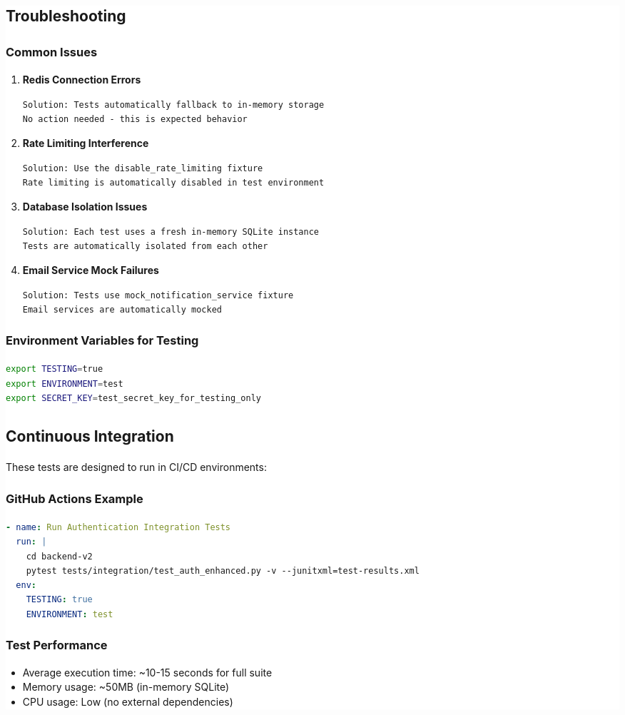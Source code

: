 ## Troubleshooting

### Common Issues

1. **Redis Connection Errors**
   ```
   Solution: Tests automatically fallback to in-memory storage
   No action needed - this is expected behavior
   ```

2. **Rate Limiting Interference**
   ```
   Solution: Use the disable_rate_limiting fixture
   Rate limiting is automatically disabled in test environment
   ```

3. **Database Isolation Issues**
   ```
   Solution: Each test uses a fresh in-memory SQLite instance
   Tests are automatically isolated from each other
   ```

4. **Email Service Mock Failures**
   ```
   Solution: Tests use mock_notification_service fixture
   Email services are automatically mocked
   ```

### Environment Variables for Testing
```bash
export TESTING=true
export ENVIRONMENT=test
export SECRET_KEY=test_secret_key_for_testing_only
```

## Continuous Integration

These tests are designed to run in CI/CD environments:

### GitHub Actions Example
```yaml
- name: Run Authentication Integration Tests
  run: |
    cd backend-v2
    pytest tests/integration/test_auth_enhanced.py -v --junitxml=test-results.xml
  env:
    TESTING: true
    ENVIRONMENT: test
```

### Test Performance
- Average execution time: ~10-15 seconds for full suite
- Memory usage: ~50MB (in-memory SQLite)
- CPU usage: Low (no external dependencies)
